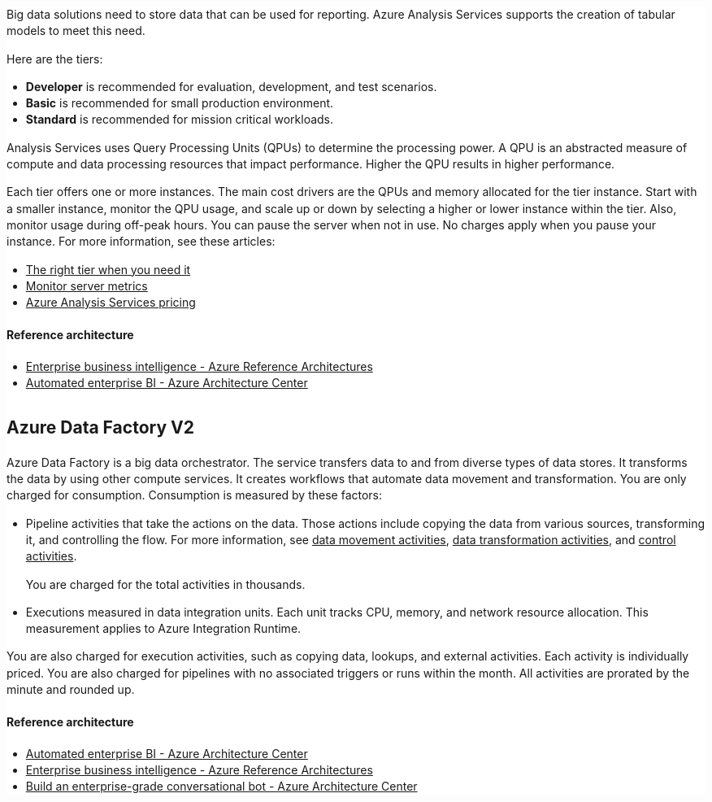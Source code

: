 Big data solutions need to store data that can be used for reporting. Azure Analysis Services supports the creation of tabular models to meet this need.

Here are the tiers:
- **Developer** is recommended for evaluation, development, and test scenarios. 
- **Basic** is recommended for small production environment.
- **Standard** is recommended for mission critical workloads. 

Analysis Services uses Query Processing Units (QPUs) to determine the processing power. A QPU is an abstracted measure of compute and data processing resources that impact performance. Higher the QPU results in higher performance. 

Each tier offers one or more instances. The main cost drivers are the QPUs and memory allocated for the tier instance. Start with a smaller instance, monitor the QPU usage, and scale up or down by selecting a higher or lower instance within the tier. Also, monitor usage during off-peak hours. You can pause the server when not in use. No charges apply when you pause your instance. For more information, see these articles:

- [The right tier when you need it](/azure/analysis-services/analysis-services-overview)
- [Monitor server metrics](/azure/analysis-services/analysis-services-monitor)
- [Azure Analysis Services pricing](https://azure.microsoft.com/pricing/details/analysis-services)


#### Reference architecture
- [Enterprise business intelligence - Azure Reference Architectures](/azure/architecture/reference-architectures/data/enterprise-bi-synapse) 
- [Automated enterprise BI - Azure Architecture Center](/azure/architecture/reference-architectures/data/enterprise-bi-adf)

## Azure Data Factory V2
Azure Data Factory is a big data orchestrator. The service transfers data to and from diverse types of data stores. It transforms the data by using other compute services. It creates workflows that automate data movement and transformation. 
You are only charged for consumption. Consumption is measured by these factors:

-	Pipeline activities that take the actions on the data. Those actions include copying the data from various sources, transforming it, and controlling the flow. For more information, see [data movement activities](https://docs.microsoft.com/azure/data-factory/copy-activity-overview), [data transformation activities](https://docs.microsoft.com/azure/data-factory/transform-data), and [control activities](https://docs.microsoft.com/azure/data-factory/control-flow-web-activity).

    You are charged for the total activities in thousands.
-	Executions measured in data integration units. Each unit tracks CPU, memory, and network resource allocation. This measurement applies to Azure Integration Runtime.

You are also charged for execution activities, such as copying data, lookups, and external activities. Each activity is individually priced. You are also charged for pipelines with no associated triggers or runs within the month. All activities are prorated by the minute and rounded up.

#### Reference architecture
- [Automated enterprise BI - Azure Architecture Center](https://docs.microsoft.com/azure/architecture/reference-architectures/data/enterprise-bi-adf) 
- [Enterprise business intelligence - Azure Reference Architectures](https://docs.microsoft.com/azure/architecture/reference-architectures/data/enterprise-bi-synapse) 
- [Build an enterprise-grade conversational bot - Azure Architecture Center](https://docs.microsoft.com/azure/architecture/reference-architectures/ai/conversational-bot) 

